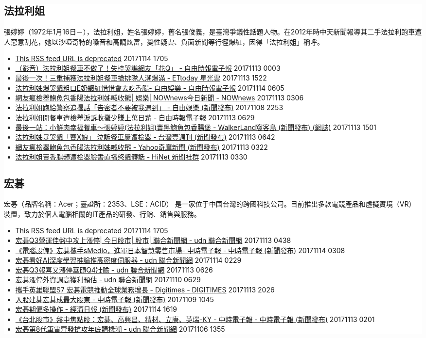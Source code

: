 ## 法拉利姐

張婷婷（1972年1月16日－），法拉利姐，姓名張婷婷，舊名張俊義，是臺灣爭議性話題人物。在2012年時中天新聞報導其二手法拉利跑車遭人惡意刮花，她以沙啞奇特的嗓音和高調炫富，變性疑雲、負面新聞等行徑爆紅，因得「法拉利姐」稱呼。
- [This RSS feed URL is deprecated](0 "This RSS feed URL is deprecated") 20171114 1705
- [（影音）法拉利姐餐車不做了！失控哭譙網友「花Q」 - 自由時報電子報](http://ent.ltn.com.tw/news/breakingnews/2251719 "（影音）法拉利姐餐車不做了！失控哭譙網友「花Q」 - 自由時報電子報") 20171113 0003
- [最後一次！三重捕獲法拉利姐餐車搶排隊人潮爆滿 - ETtoday 星光雲](https://star.ettoday.net/news/1051611?t=%E6%9C%80%E5%BE%8C%E4%B8%80%E6%AC%A1%EF%BC%81%E4%B8%89%E9%87%8D%E6%8D%95%E7%8D%B2%E6%B3%95%E6%8B%89%E5%88%A9%E5%A7%90%E9%A4%90%E8%BB%8A%E3%80%80%E6%90%B6%E6%8E%92%E9%9A%8A%E4%BA%BA%E6%BD%AE%E7%88%86%E6%BB%BF "最後一次！三重捕獲法拉利姐餐車搶排隊人潮爆滿 - ETtoday 星光雲") 20171113 1522
- [法拉利姊爆哭飆粗口E奶網紅惜惜會去吃香腸- 自由娛樂 - 自由時報電子報](http://ent.ltn.com.tw/news/breakingnews/2253158 "法拉利姊爆哭飆粗口E奶網紅惜惜會去吃香腸- 自由娛樂 - 自由時報電子報") 20171114 0605
- [網友瘋檢舉鮑魚包香腸法拉利姊喊收攤| 娛樂| NOWnews今日新聞 - NOWnews](https://www.nownews.com/news/20171113/2643043 "網友瘋檢舉鮑魚包香腸法拉利姊喊收攤| 娛樂| NOWnews今日新聞 - NOWnews") 20171113 0306
- [法拉利姐跑給警察追撂話「告密者不要被我遇到」 - 自由娛樂 (新聞發布)](http://ent.ltn.com.tw/news/breakingnews/2247887 "法拉利姐跑給警察追撂話「告密者不要被我遇到」 - 自由娛樂 (新聞發布)") 20171108 2253
- [法拉利姐開餐車遭檢舉淚訴收攤少賺上萬日薪 - 自由時報電子報](http://news.ltn.com.tw/news/entertainment/breakingnews/2252130 "法拉利姐開餐車遭檢舉淚訴收攤少賺上萬日薪 - 自由時報電子報") 20171113 0629
- [最後一站：小鮮肉幸福餐車～張婷婷(法拉利姐)賣黑鮑魚包香腸堡 - WalkerLand窩客島 (新聞發布) (網誌)](http://www.walkerland.com.tw/article/view/174125 "最後一站：小鮮肉幸福餐車～張婷婷(法拉利姐)賣黑鮑魚包香腸堡 - WalkerLand窩客島 (新聞發布) (網誌)") 20171113 1501
- [法拉利姊暴哭飆「賽X娘」 泣訴餐車屢遭檢舉 - 台灣壹週刊 (新聞發布)](http://www.nextmag.com.tw/breakingnews/entertainment/365566 "法拉利姊暴哭飆「賽X娘」 泣訴餐車屢遭檢舉 - 台灣壹週刊 (新聞發布)") 20171113 0642
- [網友瘋檢舉鮑魚包香腸法拉利姊喊收攤 - Yahoo奇摩新聞 (新聞發布)](https://tw.news.yahoo.com/%E7%B6%B2%E5%8F%8B%E7%98%8B%E6%AA%A2%E8%88%89%E9%AE%91%E9%AD%9A%E5%8C%85%E9%A6%99%E8%85%B8-%E6%B3%95%E6%8B%89%E5%88%A9%E5%A7%8A%E5%96%8A%E6%94%B6%E6%94%A4-030550540.html "網友瘋檢舉鮑魚包香腸法拉利姊喊收攤 - Yahoo奇摩新聞 (新聞發布)") 20171113 0322
- [法拉利姐賣香腸頻遭檢舉臉書直播怒飆髒話 - HiNet 新聞社群](http://times.hinet.net/news/20983216 "法拉利姐賣香腸頻遭檢舉臉書直播怒飆髒話 - HiNet 新聞社群") 20171113 0330

## 宏碁

宏碁（品牌名稱：Acer；臺證所：2353、LSE：ACID） 是一家位于中国台灣的跨國科技公司。目前推出多款電競產品和虛擬實境（VR）裝置，致力於個人電腦相關的IT產品的研發、行銷、銷售與服務。
- [This RSS feed URL is deprecated](0 "This RSS feed URL is deprecated") 20171114 1705
- [宏碁Q3營運佳盤中攻上漲停| 今日股市| 股市| 聯合新聞網 - udn 聯合新聞網](https://udn.com/news/story/7250/2815383?from=udn-catelistnews_ch2 "宏碁Q3營運佳盤中攻上漲停| 今日股市| 股市| 聯合新聞網 - udn 聯合新聞網") 20171113 0438
- [《電腦設備》宏碁攜手sMedio，進軍日本智慧零售市場- 中時電子報 - 中時電子報 (新聞發布)](http://www.chinatimes.com/realtimenews/20171114002510-260410 "《電腦設備》宏碁攜手sMedio，進軍日本智慧零售市場- 中時電子報 - 中時電子報 (新聞發布)") 20171114 0308
- [宏碁看好AI深度學習推論推高密度伺服器 - udn 聯合新聞網](https://udn.com/news/story/7240/2817110 "宏碁看好AI深度學習推論推高密度伺服器 - udn 聯合新聞網") 20171114 0229
- [宏碁Q3報喜又漲停華碩Q4壯膽 - udn 聯合新聞網](https://udn.com/news/story/11317/2815497 "宏碁Q3報喜又漲停華碩Q4壯膽 - udn 聯合新聞網") 20171113 0626
- [宏碁漲停外資調高獲利預估 - udn 聯合新聞網](https://money.udn.com/money/story/5710/2810247 "宏碁漲停外資調高獲利預估 - udn 聯合新聞網") 20171110 0629
- [攜手英雄聯盟S7 宏碁電競推動全球業務增長 - Digitimes - DIGITIMES](http://www.digitimes.com.tw/tech/dt/n/shwnws.asp?id=0000517677_TML5ZISH8935CY6BOF7E2&ct=1 "攜手英雄聯盟S7 宏碁電競推動全球業務增長 - Digitimes - DIGITIMES") 20171113 2026
- [入股建碁宏碁成最大股東 - 中時電子報 (新聞發布)](http://www.chinatimes.com/realtimenews/20171109005625-260410 "入股建碁宏碁成最大股東 - 中時電子報 (新聞發布)") 20171109 1045
- [宏碁期偏多操作 - 經濟日報 (新聞發布)](https://money.udn.com/money/story/11113/2818598 "宏碁期偏多操作 - 經濟日報 (新聞發布)") 20171114 1619
- [《台北股市》盤中焦點股：宏碁、高興昌、精材、立康、英瑞-KY - 中時電子報 - 中時電子報 (新聞發布)](http://www.chinatimes.com/realtimenews/20171113001935-260410 "《台北股市》盤中焦點股：宏碁、高興昌、精材、立康、英瑞-KY - 中時電子報 - 中時電子報 (新聞發布)") 20171113 0201
- [宏碁第8代筆電齊發搶攻年底購機潮 - udn 聯合新聞網](https://udn.com/news/story/7270/2801743 "宏碁第8代筆電齊發搶攻年底購機潮 - udn 聯合新聞網") 20171106 1355

